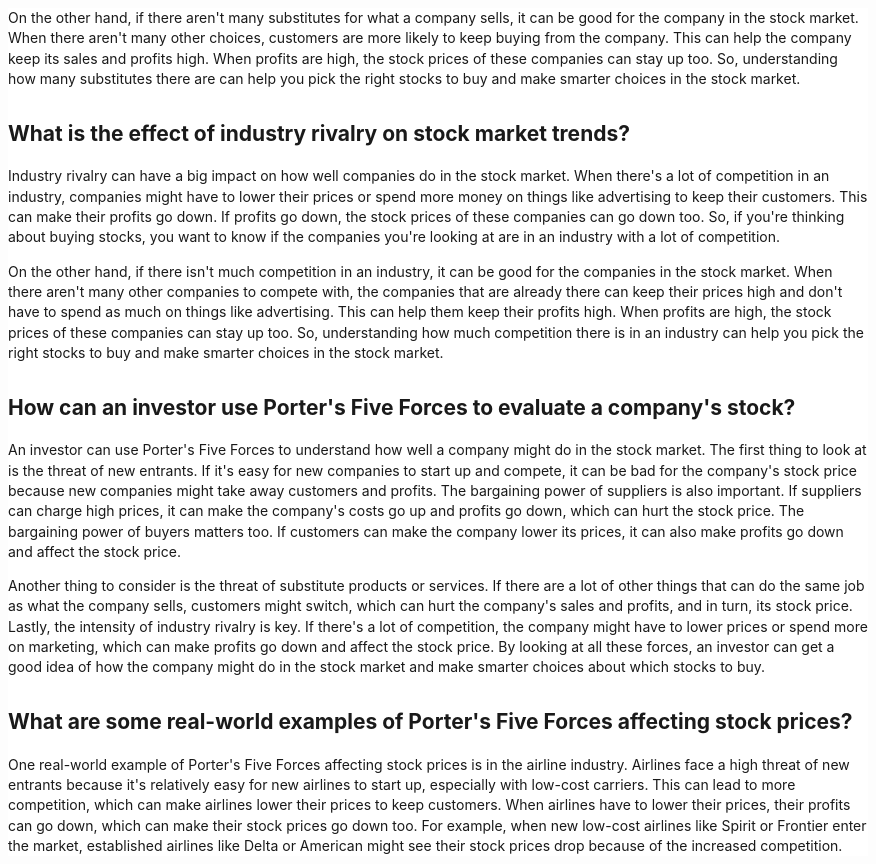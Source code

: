 On the other hand, if there aren't many substitutes for what a company sells, it can be good for the company in the stock market. When there aren't many other choices, customers are more likely to keep buying from the company. This can help the company keep its sales and profits high. When profits are high, the stock prices of these companies can stay up too. So, understanding how many substitutes there are can help you pick the right stocks to buy and make smarter choices in the stock market.

## What is the effect of industry rivalry on stock market trends?

Industry rivalry can have a big impact on how well companies do in the stock market. When there's a lot of competition in an industry, companies might have to lower their prices or spend more money on things like advertising to keep their customers. This can make their profits go down. If profits go down, the stock prices of these companies can go down too. So, if you're thinking about buying stocks, you want to know if the companies you're looking at are in an industry with a lot of competition.

On the other hand, if there isn't much competition in an industry, it can be good for the companies in the stock market. When there aren't many other companies to compete with, the companies that are already there can keep their prices high and don't have to spend as much on things like advertising. This can help them keep their profits high. When profits are high, the stock prices of these companies can stay up too. So, understanding how much competition there is in an industry can help you pick the right stocks to buy and make smarter choices in the stock market.

## How can an investor use Porter's Five Forces to evaluate a company's stock?

An investor can use Porter's Five Forces to understand how well a company might do in the stock market. The first thing to look at is the threat of new entrants. If it's easy for new companies to start up and compete, it can be bad for the company's stock price because new companies might take away customers and profits. The bargaining power of suppliers is also important. If suppliers can charge high prices, it can make the company's costs go up and profits go down, which can hurt the stock price. The bargaining power of buyers matters too. If customers can make the company lower its prices, it can also make profits go down and affect the stock price.

Another thing to consider is the threat of substitute products or services. If there are a lot of other things that can do the same job as what the company sells, customers might switch, which can hurt the company's sales and profits, and in turn, its stock price. Lastly, the intensity of industry rivalry is key. If there's a lot of competition, the company might have to lower prices or spend more on marketing, which can make profits go down and affect the stock price. By looking at all these forces, an investor can get a good idea of how the company might do in the stock market and make smarter choices about which stocks to buy.

## What are some real-world examples of Porter's Five Forces affecting stock prices?

One real-world example of Porter's Five Forces affecting stock prices is in the airline industry. Airlines face a high threat of new entrants because it's relatively easy for new airlines to start up, especially with low-cost carriers. This can lead to more competition, which can make airlines lower their prices to keep customers. When airlines have to lower their prices, their profits can go down, which can make their stock prices go down too. For example, when new low-cost airlines like Spirit or Frontier enter the market, established airlines like Delta or American might see their stock prices drop because of the increased competition.
